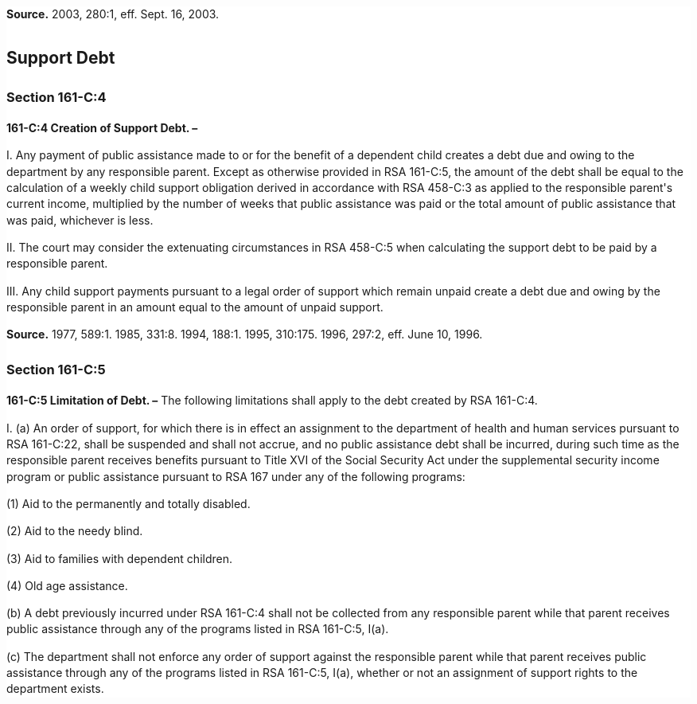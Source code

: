 **Source.** 2003, 280:1, eff. Sept. 16, 2003.

Support Debt
------------

### Section 161-C:4

 **161-C:4 Creation of Support Debt. –**
                                             
 I. Any payment of public assistance made to or for the benefit of a
dependent child creates a debt due and owing to the department by any
responsible parent. Except as otherwise provided in RSA 161-C:5, the
amount of the debt shall be equal to the calculation of a weekly child
support obligation derived in accordance with RSA 458-C:3 as applied to
the responsible parent's current income, multiplied by the number of
weeks that public assistance was paid or the total amount of public
assistance that was paid, whichever is less.
                                             
 II. The court may consider the extenuating circumstances in RSA
458-C:5 when calculating the support debt to be paid by a responsible
parent.
                                             
 III. Any child support payments pursuant to a legal order of support
which remain unpaid create a debt due and owing by the responsible
parent in an amount equal to the amount of unpaid support.

**Source.** 1977, 589:1. 1985, 331:8. 1994, 188:1. 1995, 310:175. 1996,
297:2, eff. June 10, 1996.

### Section 161-C:5

 **161-C:5 Limitation of Debt. –** The following limitations shall
apply to the debt created by RSA 161-C:4.
                                             
 I. (a) An order of support, for which there is in effect an
assignment to the department of health and human services pursuant to
RSA 161-C:22, shall be suspended and shall not accrue, and no public
assistance debt shall be incurred, during such time as the responsible
parent receives benefits pursuant to Title XVI of the Social Security
Act under the supplemental security income program or public assistance
pursuant to RSA 167 under any of the following programs:
                                             
 (1) Aid to the permanently and totally disabled.
                                             
 (2) Aid to the needy blind.
                                             
 (3) Aid to families with dependent children.
                                             
 (4) Old age assistance.
                                             
 (b) A debt previously incurred under RSA 161-C:4 shall not be
collected from any responsible parent while that parent receives public
assistance through any of the programs listed in RSA 161-C:5, I(a).
                                             
 (c) The department shall not enforce any order of support against
the responsible parent while that parent receives public assistance
through any of the programs listed in RSA 161-C:5, I(a), whether or not
an assignment of support rights to the department exists.
                                             